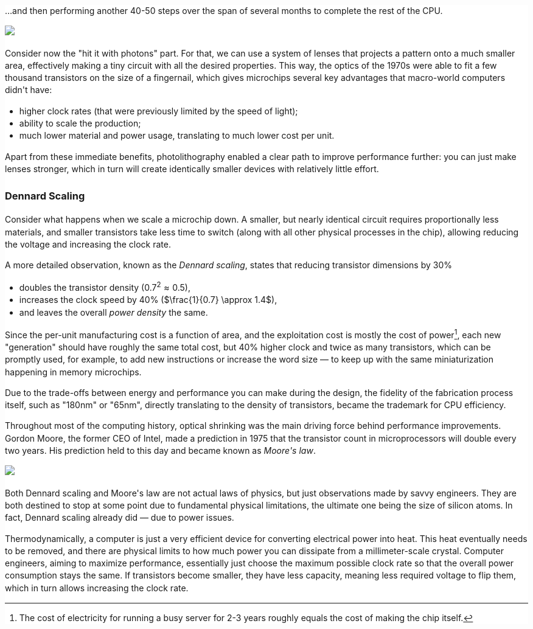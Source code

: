 …and then performing another 40-50 steps over the span of several months to complete the rest of the CPU.

![](../img/lithography.png)

Consider now the "hit it with photons" part. For that, we can use a system of lenses that projects a pattern onto a much smaller area, effectively making a tiny circuit with all the desired properties. This way, the optics of the 1970s were able to fit a few thousand transistors on the size of a fingernail, which gives microchips several key advantages that macro-world computers didn't have:

- higher clock rates (that were previously limited by the speed of light);
- ability to scale the production;
- much lower material and power usage, translating to much lower cost per unit.

Apart from these immediate benefits, photolithography enabled a clear path to improve performance further: you can just make lenses stronger, which in turn will create identically smaller devices with relatively little effort.

### Dennard Scaling

Consider what happens when we scale a microchip down. A smaller, but nearly identical circuit requires proportionally less materials, and smaller transistors take less time to switch (along with all other physical processes in the chip), allowing reducing the voltage and increasing the clock rate.

A more detailed observation, known as the *Dennard scaling*, states that reducing transistor dimensions by 30%

- doubles the transistor density ($0.7^2 \approx 0.5$),
- increases the clock speed by 40% ($\frac{1}{0.7} \approx 1.4$),
- and leaves the overall *power density* the same.

Since the per-unit manufacturing cost is a function of area, and the exploitation cost is mostly the cost of power[^power], each new "generation" should have roughly the same total cost, but 40% higher clock and twice as many transistors, which can be promptly used, for example, to add new instructions or increase the word size — to keep up with the same miniaturization happening in memory microchips.

[^power]: The cost of electricity for running a busy server for 2-3 years roughly equals the cost of making the chip itself.

Due to the trade-offs between energy and performance you can make during the design, the fidelity of the fabrication process itself, such as "180nm" or "65nm", directly translating to the density of transistors, became the trademark for CPU efficiency.



Throughout most of the computing history, optical shrinking was the main driving force behind performance improvements. Gordon Moore, the former CEO of Intel, made a prediction in 1975 that the transistor count in microprocessors will double every two years. His prediction held to this day and became known as *Moore's law*.

![](../img/dennard.ppm)

Both Dennard scaling and Moore's law are not actual laws of physics, but just observations made by savvy engineers. They are both destined to stop at some point due to fundamental physical limitations, the ultimate one being the size of silicon atoms. In fact, Dennard scaling already did — due to power issues.

Thermodynamically, a computer is just a very efficient device for converting electrical power into heat. This heat eventually needs to be removed, and there are physical limits to how much power you can dissipate from a millimeter-scale crystal. Computer engineers, aiming to maximize performance, essentially just choose the maximum possible clock rate so that the overall power consumption stays the same. If transistors become smaller, they have less capacity, meaning less required voltage to flip them, which in turn allows increasing the clock rate.


[^size]: Actual sizes of CPUs are about centimiter-scale because of power management, heat dissipation, and the need to plug it into the motherboard without excessive swearing.